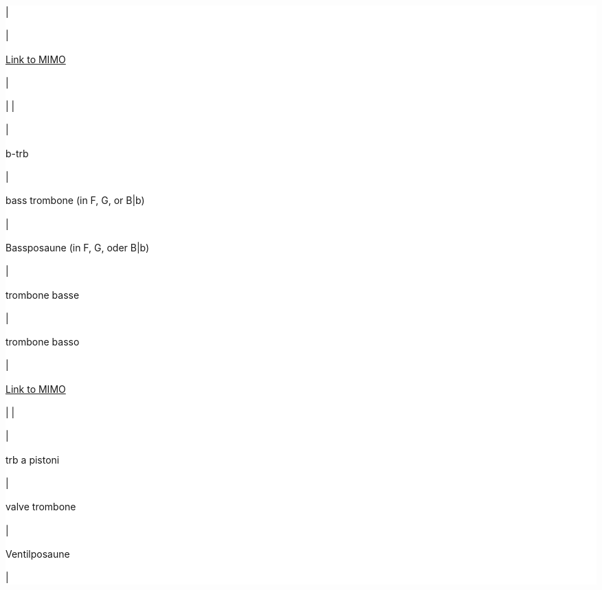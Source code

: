  | 

| 

[Link to MIMO](http://www.mimo-international.com/MIMO/doc/IFD/MINIM_UK_UEDIN_2840)

 |

 |
| 

 | 

b-trb

 | 

bass trombone (in F, G, or B|b)

 | 

Bassposaune (in F, G, oder B|b)

 | 

trombone basse

 | 

trombone basso

 | 

[Link to MIMO](http://www.mimo-international.com/MIMO/doc/IFD/OAI_SMS_MM_POST_2866)

 |
| 

 | 

trb a pistoni

 | 

valve trombone

 | 

Ventilposaune

 | 

